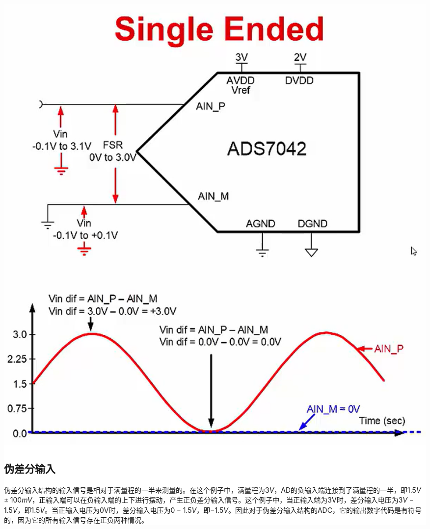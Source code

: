 ![image-20250604145513466](ADC参数.assets/image-20250604145513466.png)

## 伪差分输入

伪差分输入结构的输入信号是相对于满量程的一半来测量的。在这个例子中，满量程为$3V$，AD的负输入端连接到了满量程的一半，即$1.5V\pm100mV$，正输入端可以在负输入端的上下进行摆动，产生正负差分输入信号。这个例子中，当正输入端为3V时，差分输入电压为$3V-1.5V$，即$1.5V$。当正输入电压为0V时，差分输入电压为$0-1.5V$，即$-1.5V$。因此对于伪差分输入结构的ADC，它的输出数字代码是有符号的，因为它的所有输入信号存在正负两种情况。
